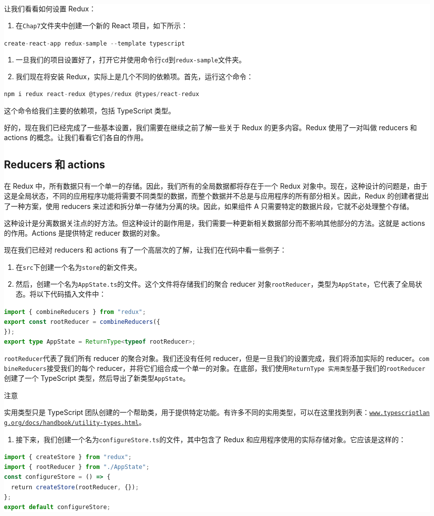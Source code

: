 让我们看看如何设置 Redux：

1.  在`Chap7`文件夹中创建一个新的 React 项目，如下所示：

```ts
create-react-app redux-sample --template typescript
```

1.  一旦我们的项目设置好了，打开它并使用命令行`cd`到`redux-sample`文件夹。

1.  我们现在将安装 Redux，实际上是几个不同的依赖项。首先，运行这个命令：

```ts
npm i redux react-redux @types/redux @types/react-redux
```

这个命令给我们主要的依赖项，包括 TypeScript 类型。

好的，现在我们已经完成了一些基本设置，我们需要在继续之前了解一些关于 Redux 的更多内容。Redux 使用了一对叫做 reducers 和 actions 的概念。让我们看看它们各自的作用。

## Reducers 和 actions

在 Redux 中，所有数据只有一个单一的存储。因此，我们所有的全局数据都将存在于一个 Redux 对象中。现在，这种设计的问题是，由于这是全局状态，不同的应用程序功能将需要不同类型的数据，而整个数据并不总是与应用程序的所有部分相关。因此，Redux 的创建者提出了一种方案，使用 reducers 来过滤和拆分单一存储为分离的块。因此，如果组件 A 只需要特定的数据片段，它就不必处理整个存储。

这种设计是分离数据关注点的好方法。但这种设计的副作用是，我们需要一种更新相关数据部分而不影响其他部分的方法。这就是 actions 的作用。Actions 是提供特定 reducer 数据的对象。

现在我们已经对 reducers 和 actions 有了一个高层次的了解，让我们在代码中看一些例子：

1.  在`src`下创建一个名为`store`的新文件夹。

1.  然后，创建一个名为`AppState.ts`的文件。这个文件将存储我们的聚合 reducer 对象`rootReducer`，类型为`AppState`，它代表了全局状态。将以下代码插入文件中：

```ts
import { combineReducers } from "redux";
export const rootReducer = combineReducers({
});
export type AppState = ReturnType<typeof rootReducer>;
```

`rootReducer`代表了我们所有 reducer 的聚合对象。我们还没有任何 reducer，但是一旦我们的设置完成，我们将添加实际的 reducer。`combineReducers`接受我们的每个 reducer，并将它们组合成一个单一的对象。在底部，我们使用`ReturnType 实用类型`基于我们的`rootReducer`创建了一个 TypeScript 类型，然后导出了新类型`AppState`。

注意

实用类型只是 TypeScript 团队创建的一个帮助类，用于提供特定功能。有许多不同的实用类型，可以在这里找到列表：[`www.typescriptlang.org/docs/handbook/utility-types.html`](https://www.typescriptlang.org/docs/handbook/utility-types.html)。

1.  接下来，我们创建一个名为`configureStore.ts`的文件，其中包含了 Redux 和应用程序使用的实际存储对象。它应该是这样的：

```ts
import { createStore } from "redux";
import { rootReducer } from "./AppState";
const configureStore = () => {
  return createStore(rootReducer, {});
};
export default configureStore;
```
